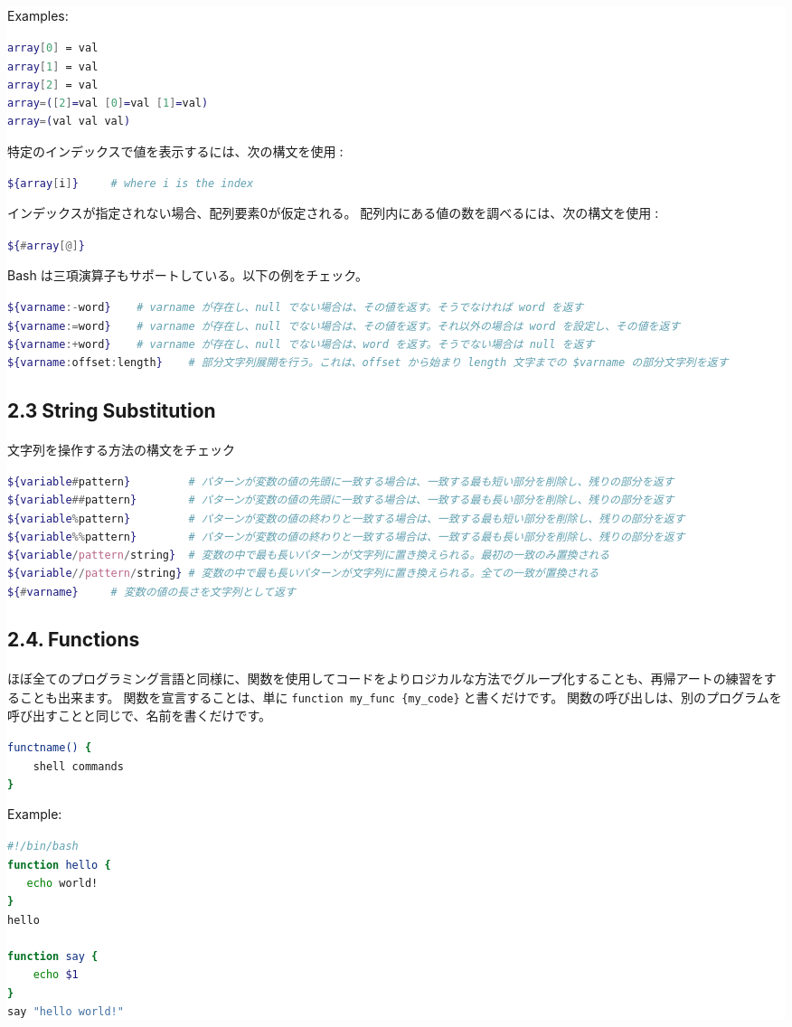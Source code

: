 Examples:
```bash
array[0] = val
array[1] = val
array[2] = val
array=([2]=val [0]=val [1]=val)
array=(val val val)
```

特定のインデックスで値を表示するには、次の構文を使用 :

```bash
${array[i]}     # where i is the index
```

インデックスが指定されない場合、配列要素0が仮定される。
配列内にある値の数を調べるには、次の構文を使用 :

```bash
${#array[@]}
```

Bash は三項演算子もサポートしている。以下の例をチェック。

```bash
${varname:-word}    # varname が存在し、null でない場合は、その値を返す。そうでなければ word を返す
${varname:=word}    # varname が存在し、null でない場合は、その値を返す。それ以外の場合は word を設定し、その値を返す
${varname:+word}    # varname が存在し、null でない場合は、word を返す。そうでない場合は null を返す
${varname:offset:length}    # 部分文字列展開を行う。これは、offset から始まり length 文字までの $varname の部分文字列を返す
```

## 2.3 String Substitution
文字列を操作する方法の構文をチェック

```bash
${variable#pattern}         # パターンが変数の値の先頭に一致する場合は、一致する最も短い部分を削除し、残りの部分を返す
${variable##pattern}        # パターンが変数の値の先頭に一致する場合は、一致する最も長い部分を削除し、残りの部分を返す
${variable%pattern}         # パターンが変数の値の終わりと一致する場合は、一致する最も短い部分を削除し、残りの部分を返す
${variable%%pattern}        # パターンが変数の値の終わりと一致する場合は、一致する最も長い部分を削除し、残りの部分を返す
${variable/pattern/string}  # 変数の中で最も長いパターンが文字列に置き換えられる。最初の一致のみ置換される
${variable//pattern/string} # 変数の中で最も長いパターンが文字列に置き換えられる。全ての一致が置換される
${#varname}     # 変数の値の長さを文字列として返す
```

## 2.4. Functions
ほぼ全てのプログラミング言語と同様に、関数を使用してコードをよりロジカルな方法でグループ化することも、再帰アートの練習をすることも出来ます。
関数を宣言することは、単に `function my_func {my_code}` と書くだけです。
関数の呼び出しは、別のプログラムを呼び出すことと同じで、名前を書くだけです。

```bash
functname() {
    shell commands
}
```

Example:
```bash
#!/bin/bash
function hello {
   echo world!
}
hello

function say {
    echo $1
}
say "hello world!"
```
